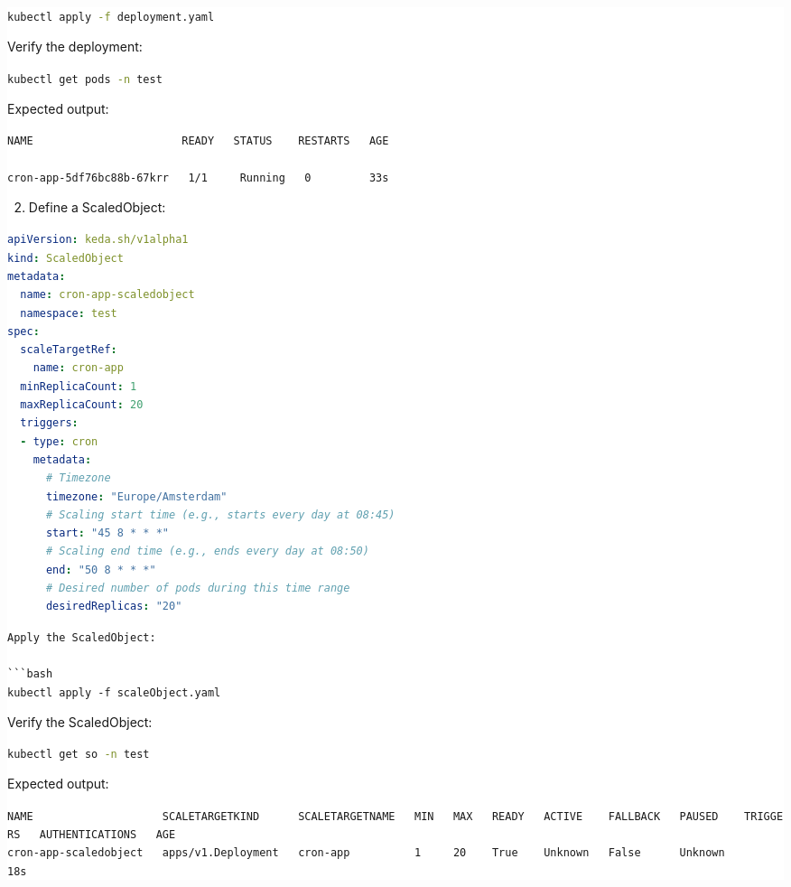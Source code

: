
```bash
kubectl apply -f deployment.yaml
```
Verify the deployment:

```bash
kubectl get pods -n test
```

Expected output:
```
NAME                       READY   STATUS    RESTARTS   AGE

cron-app-5df76bc88b-67krr   1/1     Running   0         33s
```

2. Define a ScaledObject:

```yaml
apiVersion: keda.sh/v1alpha1
kind: ScaledObject
metadata:
  name: cron-app-scaledobject
  namespace: test
spec:
  scaleTargetRef:
    name: cron-app
  minReplicaCount: 1
  maxReplicaCount: 20
  triggers:
  - type: cron
    metadata:
      # Timezone
      timezone: "Europe/Amsterdam"
      # Scaling start time (e.g., starts every day at 08:45)
      start: "45 8 * * *"
      # Scaling end time (e.g., ends every day at 08:50)
      end: "50 8 * * *"
      # Desired number of pods during this time range
      desiredReplicas: "20"
```
```
Apply the ScaledObject:

```bash
kubectl apply -f scaleObject.yaml
```
Verify the ScaledObject:

```bash
kubectl get so -n test
```

Expected output:
```
NAME                    SCALETARGETKIND      SCALETARGETNAME   MIN   MAX   READY   ACTIVE    FALLBACK   PAUSED    TRIGGERS   AUTHENTICATIONS   AGE
cron-app-scaledobject   apps/v1.Deployment   cron-app          1     20    True    Unknown   False      Unknown                                18s
```
